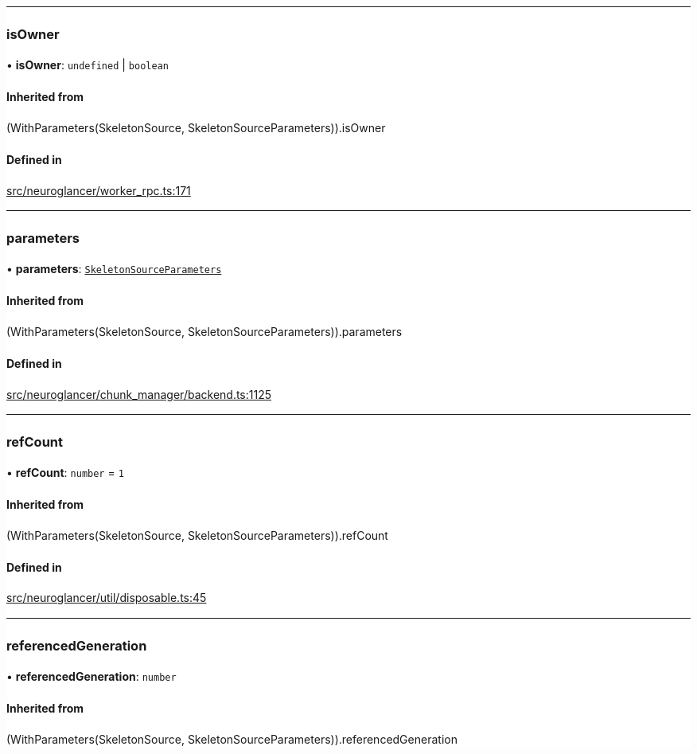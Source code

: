 ___

### isOwner

• **isOwner**: `undefined` \| `boolean`

#### Inherited from

(WithParameters(SkeletonSource, SkeletonSourceParameters)).isOwner

#### Defined in

[src/neuroglancer/worker_rpc.ts:171](https://github.com/ActiveBrainAtlas2/neuroglancer/blob/034b457d/src/neuroglancer/worker_rpc.ts#L171)

___

### parameters

• **parameters**: [`SkeletonSourceParameters`](neuroglancer_datasource_python_base.SkeletonSourceParameters.md)

#### Inherited from

(WithParameters(SkeletonSource, SkeletonSourceParameters)).parameters

#### Defined in

[src/neuroglancer/chunk_manager/backend.ts:1125](https://github.com/ActiveBrainAtlas2/neuroglancer/blob/034b457d/src/neuroglancer/chunk_manager/backend.ts#L1125)

___

### refCount

• **refCount**: `number` = `1`

#### Inherited from

(WithParameters(SkeletonSource, SkeletonSourceParameters)).refCount

#### Defined in

[src/neuroglancer/util/disposable.ts:45](https://github.com/ActiveBrainAtlas2/neuroglancer/blob/034b457d/src/neuroglancer/util/disposable.ts#L45)

___

### referencedGeneration

• **referencedGeneration**: `number`

#### Inherited from

(WithParameters(SkeletonSource, SkeletonSourceParameters)).referencedGeneration
